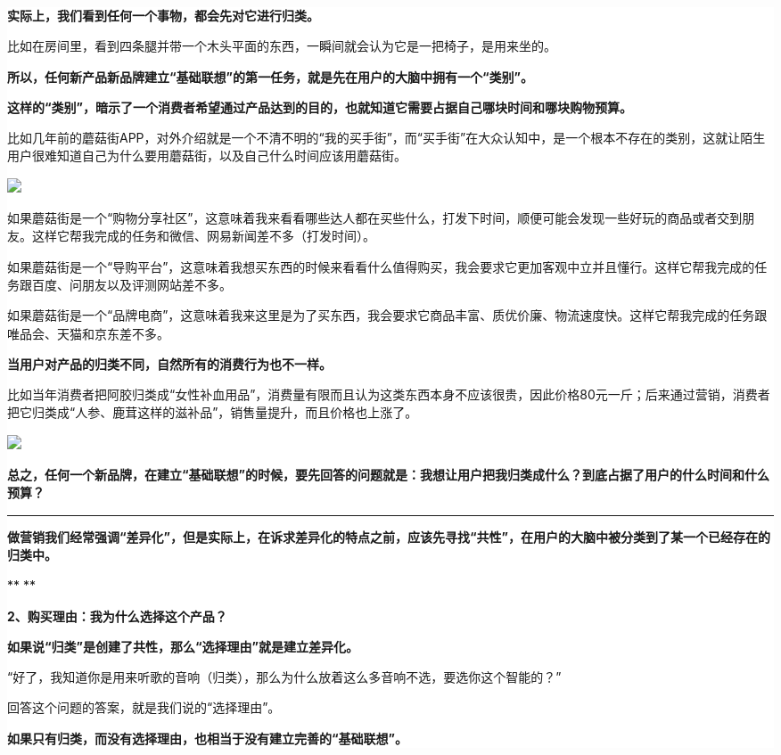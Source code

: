 

**实际上，我们看到任何一个事物，都会先对它进行归类。**



比如在房间里，看到四条腿并带一个木头平面的东西，一瞬间就会认为它是一把椅子，是用来坐的。

**所以，任何新产品新品牌建立“基础联想”的第一任务，就是先在用户的大脑中拥有一个“类别”。**



**这样的“类别”，暗示了一个消费者希望通过产品达到的目的，也就知道它需要占据自己哪块时间和哪块购物预算。**



比如几年前的蘑菇街APP，对外介绍就是一个不清不明的“我的买手街”，而“买手街”在大众认知中，是一个根本不存在的类别，这就让陌生用户很难知道自己为什么要用蘑菇街，以及自己什么时间应该用蘑菇街。




![](./_image/19.11.jpg)


如果蘑菇街是一个“购物分享社区”，这意味着我来看看哪些达人都在买些什么，打发下时间，顺便可能会发现一些好玩的商品或者交到朋友。这样它帮我完成的任务和微信、网易新闻差不多（打发时间）。

如果蘑菇街是一个“导购平台”，这意味着我想买东西的时候来看看什么值得购买，我会要求它更加客观中立并且懂行。这样它帮我完成的任务跟百度、问朋友以及评测网站差不多。



如果蘑菇街是一个“品牌电商”，这意味着我来这里是为了买东西，我会要求它商品丰富、质优价廉、物流速度快。这样它帮我完成的任务跟唯品会、天猫和京东差不多。



**当用户对产品的归类不同，自然所有的消费行为也不一样。**



比如当年消费者把阿胶归类成“女性补血用品”，消费量有限而且认为这类东西本身不应该很贵，因此价格80元一斤；后来通过营销，消费者把它归类成“人参、鹿茸这样的滋补品”，销售量提升，而且价格也上涨了。



![](./_image/19.12.jpg)


**总之，任何一个新品牌，在建立“基础联想”的时候，要先回答的问题就是：我想让用户把我归类成什么？到底占据了用户的什么时间和什么预算？**

** **

**做营销我们经常强调“差异化”，但是实际上，在诉求差异化的特点之前，应该先寻找“共性”，在用户的大脑中被分类到了某一个已经存在的归类中。**

**
**

**2、购买理由：我为什么选择这个产品？**

**如果说“归类”是创建了共性，那么“选择理由”就是建立差异化。**



“好了，我知道你是用来听歌的音响（归类），那么为什么放着这么多音响不选，要选你这个智能的？”



回答这个问题的答案，就是我们说的“选择理由”。



**如果只有归类，而没有选择理由，也相当于没有建立完善的“基础联想”。**


